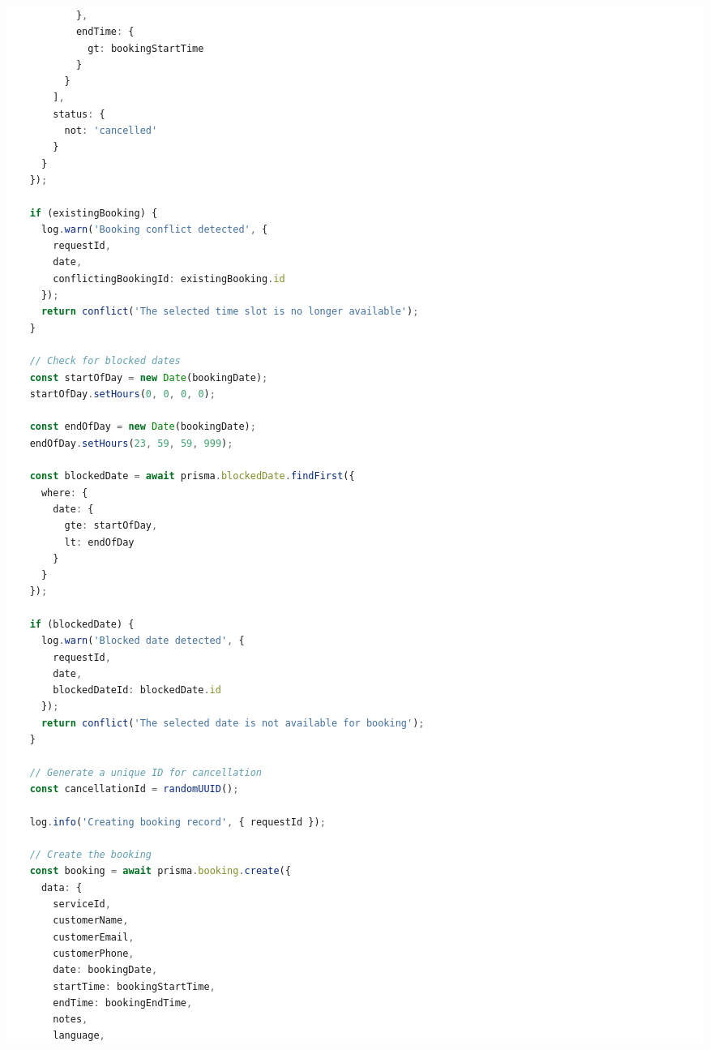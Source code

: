 ```typescript
            },
            endTime: {
              gt: bookingStartTime
            }
          }
        ],
        status: {
          not: 'cancelled'
        }
      }
    });
    
    if (existingBooking) {
      log.warn('Booking conflict detected', { 
        requestId, 
        date, 
        conflictingBookingId: existingBooking.id 
      });
      return conflict('The selected time slot is no longer available');
    }
    
    // Check for blocked dates
    const startOfDay = new Date(bookingDate);
    startOfDay.setHours(0, 0, 0, 0);
    
    const endOfDay = new Date(bookingDate);
    endOfDay.setHours(23, 59, 59, 999);
    
    const blockedDate = await prisma.blockedDate.findFirst({
      where: {
        date: {
          gte: startOfDay,
          lt: endOfDay
        }
      }
    });
    
    if (blockedDate) {
      log.warn('Blocked date detected', { 
        requestId, 
        date, 
        blockedDateId: blockedDate.id 
      });
      return conflict('The selected date is not available for booking');
    }
    
    // Generate a unique ID for cancellation
    const cancellationId = randomUUID();
    
    log.info('Creating booking record', { requestId });
    
    // Create the booking
    const booking = await prisma.booking.create({
      data: {
        serviceId,
        customerName,
        customerEmail,
        customerPhone,
        date: bookingDate,
        startTime: bookingStartTime,
        endTime: bookingEndTime,
        notes,
        language,
```